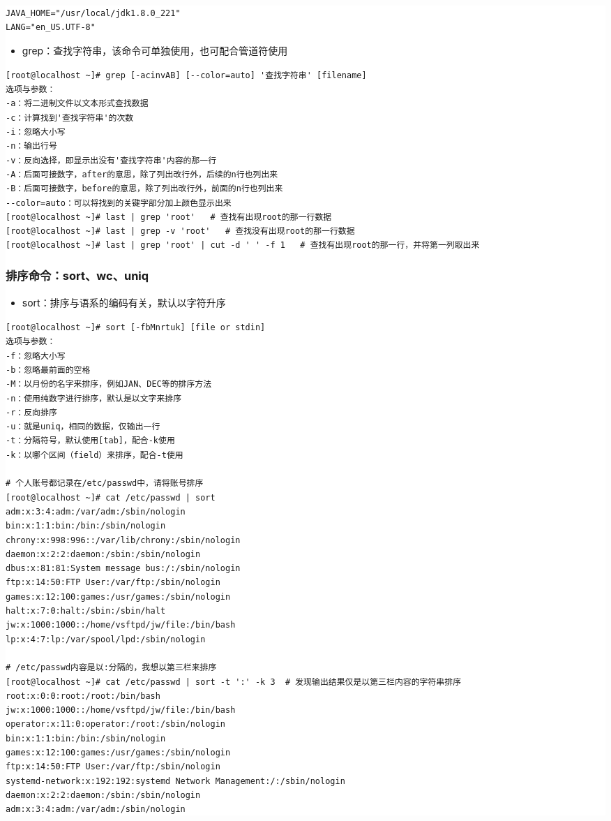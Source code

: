 ```shell
JAVA_HOME="/usr/local/jdk1.8.0_221"
LANG="en_US.UTF-8"

```

- grep：查找字符串，该命令可单独使用，也可配合管道符使用

```shell
[root@localhost ~]# grep [-acinvAB] [--color=auto] '查找字符串' [filename]
选项与参数：
-a：将二进制文件以文本形式查找数据
-c：计算找到'查找字符串'的次数
-i：忽略大小写
-n：输出行号
-v：反向选择，即显示出没有'查找字符串'内容的那一行
-A：后面可接数字，after的意思，除了列出改行外，后续的n行也列出来
-B：后面可接数字，before的意思，除了列出改行外，前面的n行也列出来
--color=auto：可以将找到的关键字部分加上颜色显示出来
[root@localhost ~]# last | grep 'root'   # 查找有出现root的那一行数据
[root@localhost ~]# last | grep -v 'root'   # 查找没有出现root的那一行数据
[root@localhost ~]# last | grep 'root' | cut -d ' ' -f 1   # 查找有出现root的那一行，并将第一列取出来
```



### 排序命令：sort、wc、uniq

- sort：排序与语系的编码有关，默认以字符升序

```shell
[root@localhost ~]# sort [-fbMnrtuk] [file or stdin]
选项与参数：
-f：忽略大小写
-b：忽略最前面的空格
-M：以月份的名字来排序，例如JAN、DEC等的排序方法
-n：使用纯数字进行排序，默认是以文字来排序
-r：反向排序
-u：就是uniq，相同的数据，仅输出一行
-t：分隔符号，默认使用[tab]，配合-k使用
-k：以哪个区间（field）来排序，配合-t使用

# 个人账号都记录在/etc/passwd中，请将账号排序
[root@localhost ~]# cat /etc/passwd | sort
adm:x:3:4:adm:/var/adm:/sbin/nologin
bin:x:1:1:bin:/bin:/sbin/nologin
chrony:x:998:996::/var/lib/chrony:/sbin/nologin
daemon:x:2:2:daemon:/sbin:/sbin/nologin
dbus:x:81:81:System message bus:/:/sbin/nologin
ftp:x:14:50:FTP User:/var/ftp:/sbin/nologin
games:x:12:100:games:/usr/games:/sbin/nologin
halt:x:7:0:halt:/sbin:/sbin/halt
jw:x:1000:1000::/home/vsftpd/jw/file:/bin/bash
lp:x:4:7:lp:/var/spool/lpd:/sbin/nologin

# /etc/passwd内容是以:分隔的，我想以第三栏来排序
[root@localhost ~]# cat /etc/passwd | sort -t ':' -k 3  # 发现输出结果仅是以第三栏内容的字符串排序
root:x:0:0:root:/root:/bin/bash
jw:x:1000:1000::/home/vsftpd/jw/file:/bin/bash
operator:x:11:0:operator:/root:/sbin/nologin
bin:x:1:1:bin:/bin:/sbin/nologin
games:x:12:100:games:/usr/games:/sbin/nologin
ftp:x:14:50:FTP User:/var/ftp:/sbin/nologin
systemd-network:x:192:192:systemd Network Management:/:/sbin/nologin
daemon:x:2:2:daemon:/sbin:/sbin/nologin
adm:x:3:4:adm:/var/adm:/sbin/nologin

```